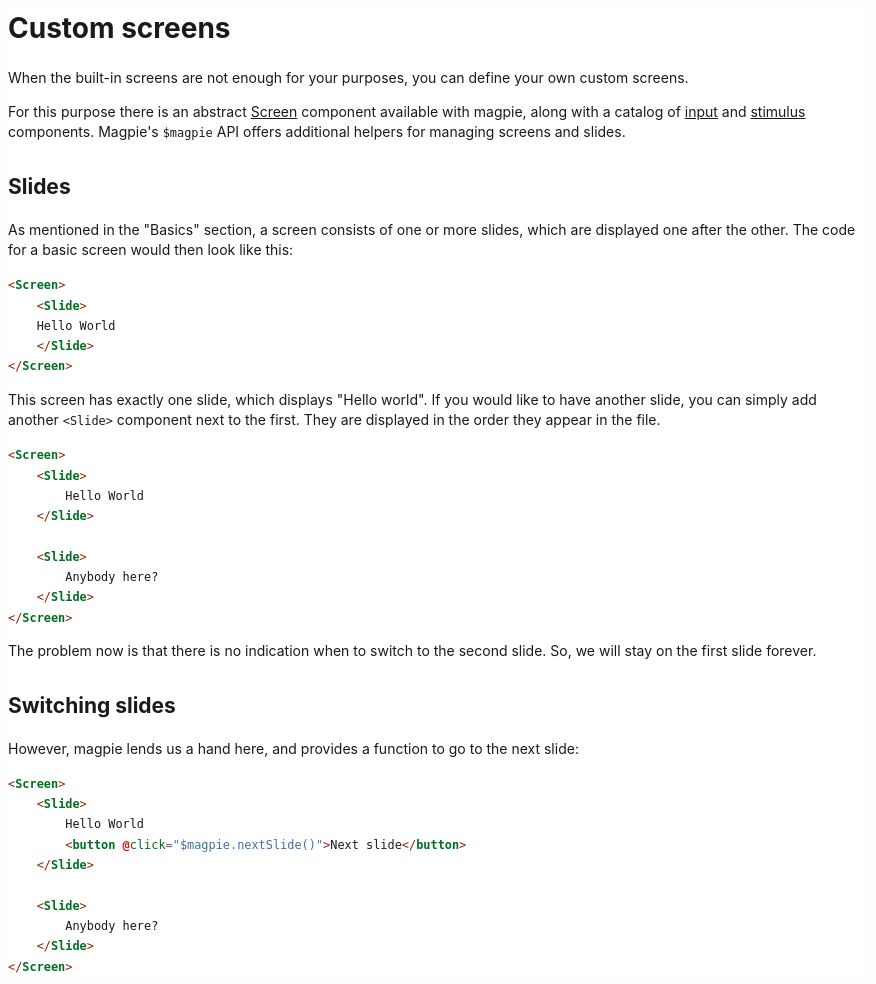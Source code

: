 # Custom screens
When the built-in screens are not enough for your purposes, you can define your own custom screens.

For this purpose there is an abstract [Screen](https://magpie-reference.netlify.app/#screen) component available with magpie, along with a catalog of [input](https://magpie-reference.netlify.app/#inputs) and [stimulus](https://magpie-reference.netlify.app/#stimuli) components.
Magpie's `$magpie` API offers additional helpers for managing screens and slides.

## Slides

As mentioned in the "Basics" section,
a screen consists of one or more slides, which are displayed one after the other. The code for a basic screen would then
look like this:

```html
<Screen>
    <Slide>
    Hello World
    </Slide>
</Screen>
```

This screen has exactly one slide, which displays "Hello world".
If you would like to have another slide, you can simply add another `<Slide>` component next to the first. They are displayed
in the order they appear in the file.

```html
<Screen>
    <Slide>
        Hello World
    </Slide>

    <Slide>
        Anybody here?
    </Slide>
</Screen>
```

The problem now is that there is no indication when to switch to the second slide. So, we will stay on the first slide forever.

## Switching slides

However, magpie lends us a hand here, and provides a function to go to the next slide:

```html
<Screen>
    <Slide>
        Hello World
        <button @click="$magpie.nextSlide()">Next slide</button>
    </Slide>

    <Slide>
        Anybody here?
    </Slide>
</Screen>
```
